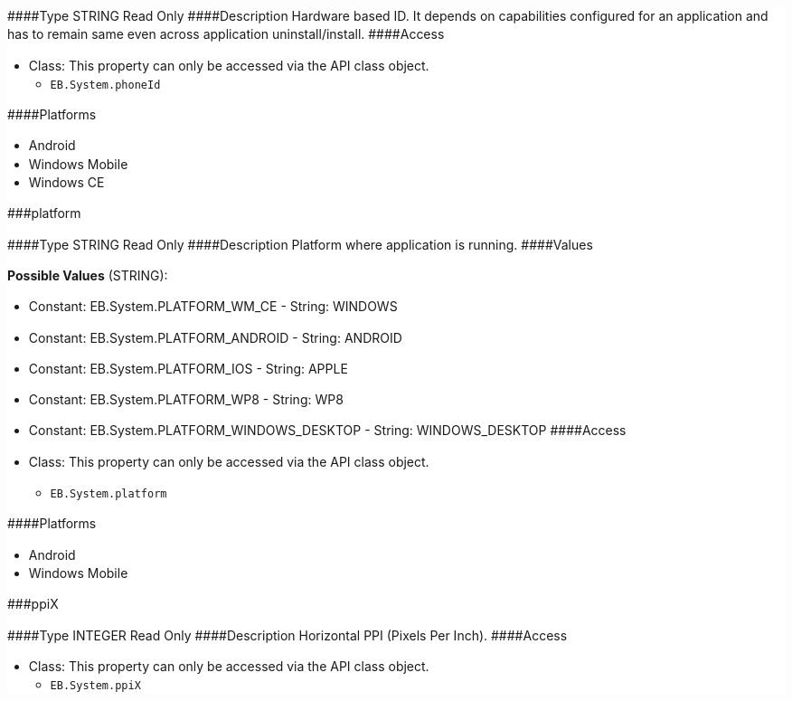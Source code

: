 ####Type
<span class='text-info'>STRING</span> <span class='label label-warning'>Read Only</span>
####Description
Hardware based ID. It depends on capabilities configured for an application and has to remain same even across application uninstall/install.
####Access


* Class: This property can only be accessed via the API class object.
	* <code>EB.System.phoneId</code>



####Platforms

* Android
* Windows Mobile
* Windows CE

###platform

####Type
<span class='text-info'>STRING</span> <span class='label label-warning'>Read Only</span>
####Description
Platform where application is running.
####Values

<strong>Possible Values</strong> (<span class='text-info'>STRING</span>):
 
* Constant: EB.System.PLATFORM_WM_CE - String: WINDOWS 
* Constant: EB.System.PLATFORM_ANDROID - String: ANDROID 
* Constant: EB.System.PLATFORM_IOS - String: APPLE 
* Constant: EB.System.PLATFORM_WP8 - String: WP8 
* Constant: EB.System.PLATFORM_WINDOWS_DESKTOP - String: WINDOWS_DESKTOP 
####Access


* Class: This property can only be accessed via the API class object.
	* <code>EB.System.platform</code>



####Platforms

* Android
* Windows Mobile

###ppiX

####Type
<span class='text-info'>INTEGER</span> <span class='label label-warning'>Read Only</span>
####Description
Horizontal PPI (Pixels Per Inch).
####Access


* Class: This property can only be accessed via the API class object.
	* <code>EB.System.ppiX</code>


